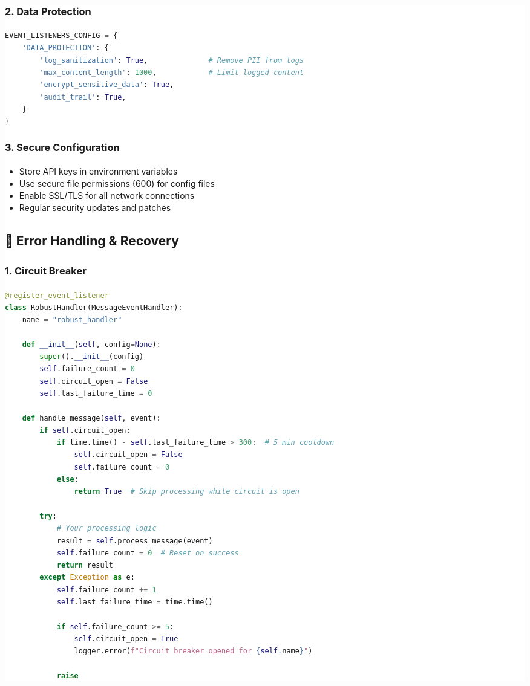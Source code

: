 ### 2. Data Protection

```python
EVENT_LISTENERS_CONFIG = {
    'DATA_PROTECTION': {
        'log_sanitization': True,              # Remove PII from logs
        'max_content_length': 1000,            # Limit logged content
        'encrypt_sensitive_data': True,
        'audit_trail': True,
    }
}
```

### 3. Secure Configuration

- Store API keys in environment variables
- Use secure file permissions (600) for config files
- Enable SSL/TLS for all network connections
- Regular security updates and patches

## 🚨 Error Handling & Recovery

### 1. Circuit Breaker

```python
@register_event_listener
class RobustHandler(MessageEventHandler):
    name = "robust_handler"
    
    def __init__(self, config=None):
        super().__init__(config)
        self.failure_count = 0
        self.circuit_open = False
        self.last_failure_time = 0
    
    def handle_message(self, event):
        if self.circuit_open:
            if time.time() - self.last_failure_time > 300:  # 5 min cooldown
                self.circuit_open = False
                self.failure_count = 0
            else:
                return True  # Skip processing while circuit is open
        
        try:
            # Your processing logic
            result = self.process_message(event)
            self.failure_count = 0  # Reset on success
            return result
        except Exception as e:
            self.failure_count += 1
            self.last_failure_time = time.time()
            
            if self.failure_count >= 5:
                self.circuit_open = True
                logger.error(f"Circuit breaker opened for {self.name}")
            
            raise
```
